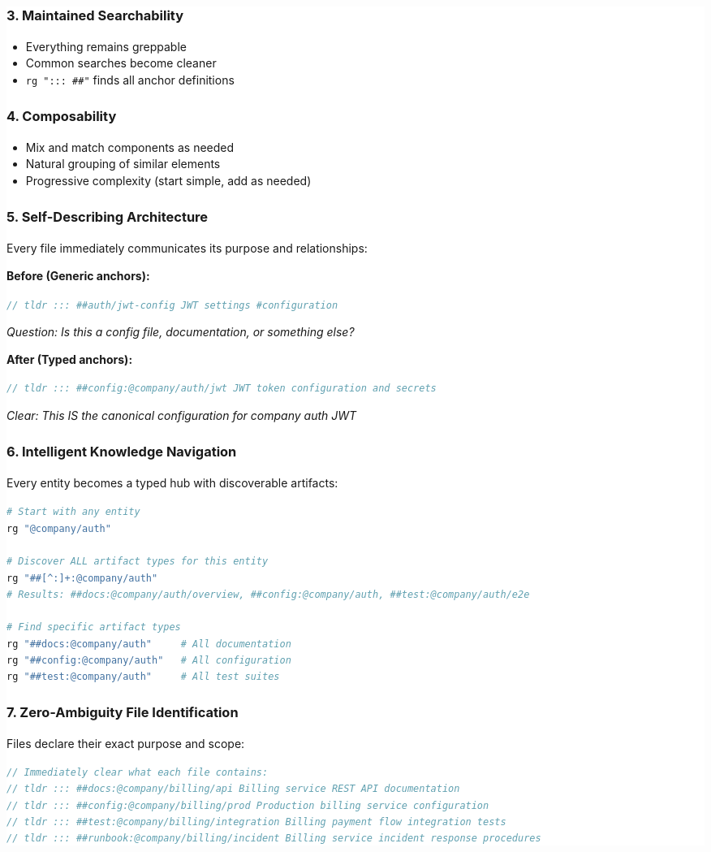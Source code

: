 ### 3. **Maintained Searchability**

- Everything remains greppable
- Common searches become cleaner
- `rg "::: ##"` finds all anchor definitions

### 4. **Composability**

- Mix and match components as needed
- Natural grouping of similar elements
- Progressive complexity (start simple, add as needed)

### 5. **Self-Describing Architecture**

Every file immediately communicates its purpose and relationships:

**Before (Generic anchors):**

```javascript
// tldr ::: ##auth/jwt-config JWT settings #configuration
```

*Question: Is this a config file, documentation, or something else?*

**After (Typed anchors):**

```javascript
// tldr ::: ##config:@company/auth/jwt JWT token configuration and secrets
```

*Clear: This IS the canonical configuration for company auth JWT*

### 6. **Intelligent Knowledge Navigation**

Every entity becomes a typed hub with discoverable artifacts:

```bash
# Start with any entity
rg "@company/auth"

# Discover ALL artifact types for this entity
rg "##[^:]+:@company/auth"
# Results: ##docs:@company/auth/overview, ##config:@company/auth, ##test:@company/auth/e2e

# Find specific artifact types
rg "##docs:@company/auth"     # All documentation
rg "##config:@company/auth"   # All configuration  
rg "##test:@company/auth"     # All test suites
```

### 7. **Zero-Ambiguity File Identification**

Files declare their exact purpose and scope:

```javascript
// Immediately clear what each file contains:
// tldr ::: ##docs:@company/billing/api Billing service REST API documentation
// tldr ::: ##config:@company/billing/prod Production billing service configuration  
// tldr ::: ##test:@company/billing/integration Billing payment flow integration tests
// tldr ::: ##runbook:@company/billing/incident Billing service incident response procedures
```
